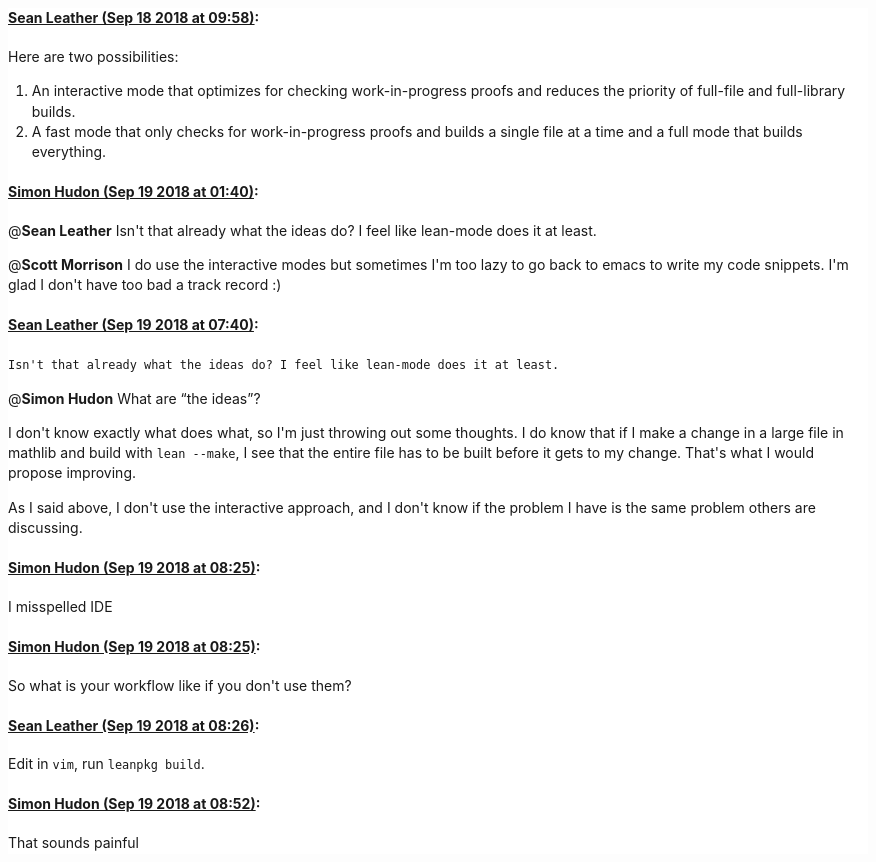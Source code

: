 #### [Sean Leather (Sep 18 2018 at 09:58)](https://leanprover.zulipchat.com/#narrow/stream/113488-general/topic/caching%20proofs/near/134151538):
Here are two possibilities:

1. An interactive mode that optimizes for checking work-in-progress proofs and reduces the priority of full-file and full-library builds.
2. A fast mode that only checks for work-in-progress proofs and builds a single file at a time and a full mode that builds everything.

#### [Simon Hudon (Sep 19 2018 at 01:40)](https://leanprover.zulipchat.com/#narrow/stream/113488-general/topic/caching%20proofs/near/134200810):
@**Sean Leather** Isn't that already what the ideas do? I feel like lean-mode does it at least.

@**Scott Morrison** I do use the interactive modes but sometimes I'm too lazy to go back to emacs to write my code snippets. I'm glad I don't have too bad a track record :)

#### [Sean Leather (Sep 19 2018 at 07:40)](https://leanprover.zulipchat.com/#narrow/stream/113488-general/topic/caching%20proofs/near/134212305):
```quote
Isn't that already what the ideas do? I feel like lean-mode does it at least.
```

@**Simon Hudon** What are “the ideas”?

I don't know exactly what does what, so I'm just throwing out some thoughts. I do know that if I make a change in a large file in mathlib and build with `lean --make`, I see that the entire file has to be built before it gets to my change. That's what I would propose improving.

As I said above, I don't use the interactive approach, and I don't know if the problem I have is the same problem others are discussing.

#### [Simon Hudon (Sep 19 2018 at 08:25)](https://leanprover.zulipchat.com/#narrow/stream/113488-general/topic/caching%20proofs/near/134213789):
I misspelled IDE

#### [Simon Hudon (Sep 19 2018 at 08:25)](https://leanprover.zulipchat.com/#narrow/stream/113488-general/topic/caching%20proofs/near/134213795):
So what is your workflow like if you don't use them?

#### [Sean Leather (Sep 19 2018 at 08:26)](https://leanprover.zulipchat.com/#narrow/stream/113488-general/topic/caching%20proofs/near/134213841):
Edit in `vim`, run `leanpkg build`.

#### [Simon Hudon (Sep 19 2018 at 08:52)](https://leanprover.zulipchat.com/#narrow/stream/113488-general/topic/caching%20proofs/near/134214709):
That sounds painful
